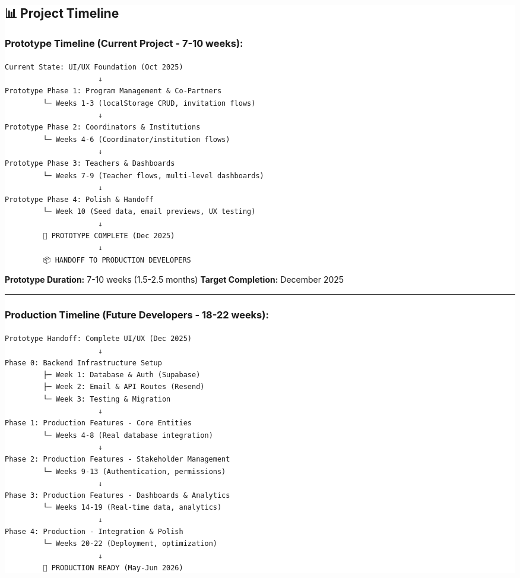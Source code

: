 ## 📊 Project Timeline

### Prototype Timeline (Current Project - 7-10 weeks):

```
Current State: UI/UX Foundation (Oct 2025)
                      ↓
Prototype Phase 1: Program Management & Co-Partners
         └─ Weeks 1-3 (localStorage CRUD, invitation flows)
                      ↓
Prototype Phase 2: Coordinators & Institutions
         └─ Weeks 4-6 (Coordinator/institution flows)
                      ↓
Prototype Phase 3: Teachers & Dashboards
         └─ Weeks 7-9 (Teacher flows, multi-level dashboards)
                      ↓
Prototype Phase 4: Polish & Handoff
         └─ Week 10 (Seed data, email previews, UX testing)
                      ↓
         🎉 PROTOTYPE COMPLETE (Dec 2025)
                      ↓
         📦 HANDOFF TO PRODUCTION DEVELOPERS
```

**Prototype Duration:** 7-10 weeks (1.5-2.5 months)
**Target Completion:** December 2025

---

### Production Timeline (Future Developers - 18-22 weeks):

```
Prototype Handoff: Complete UI/UX (Dec 2025)
                      ↓
Phase 0: Backend Infrastructure Setup
         ├─ Week 1: Database & Auth (Supabase)
         ├─ Week 2: Email & API Routes (Resend)
         └─ Week 3: Testing & Migration
                      ↓
Phase 1: Production Features - Core Entities
         └─ Weeks 4-8 (Real database integration)
                      ↓
Phase 2: Production Features - Stakeholder Management
         └─ Weeks 9-13 (Authentication, permissions)
                      ↓
Phase 3: Production Features - Dashboards & Analytics
         └─ Weeks 14-19 (Real-time data, analytics)
                      ↓
Phase 4: Production - Integration & Polish
         └─ Weeks 20-22 (Deployment, optimization)
                      ↓
         🎉 PRODUCTION READY (May-Jun 2026)
```
